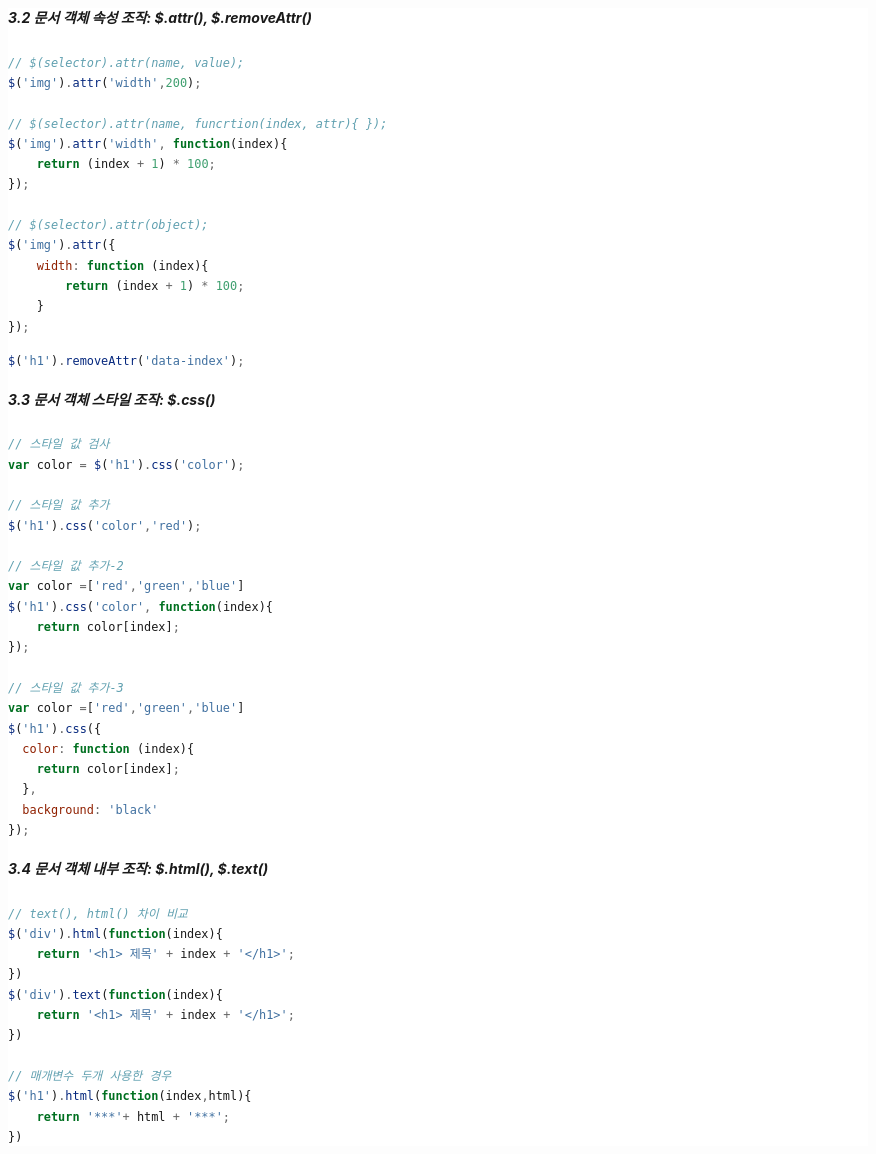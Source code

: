 ##### 3.2 문서 객체 속성 조작: $.attr(), $.removeAttr()

```js
// $(selector).attr(name, value);
$('img').attr('width',200);

// $(selector).attr(name, funcrtion(index, attr){ });
$('img').attr('width', function(index){
  	return (index + 1) * 100;
});

// $(selector).attr(object);
$('img').attr({
    width: function (index){
      	return (index + 1) * 100;
    }
});
```

```js
$('h1').removeAttr('data-index');
```

##### 3.3 문서 객체 스타일 조작: $.css()

```js
// 스타일 값 검사
var color = $('h1').css('color');

// 스타일 값 추가
$('h1').css('color','red');

// 스타일 값 추가-2
var color =['red','green','blue']
$('h1').css('color', function(index){
  	return color[index];
});

// 스타일 값 추가-3
var color =['red','green','blue']
$('h1').css({
  color: function (index){
    return color[index];
  },
  background: 'black'
});
```

##### 3.4 문서 객체 내부 조작: $.html(), $.text()

````js
// text(), html() 차이 비교
$('div').html(function(index){
  	return '<h1> 제목' + index + '</h1>';
})
$('div').text(function(index){
  	return '<h1> 제목' + index + '</h1>';
})

// 매개변수 두개 사용한 경우
$('h1').html(function(index,html){
  	return '***'+ html + '***';
})
````
